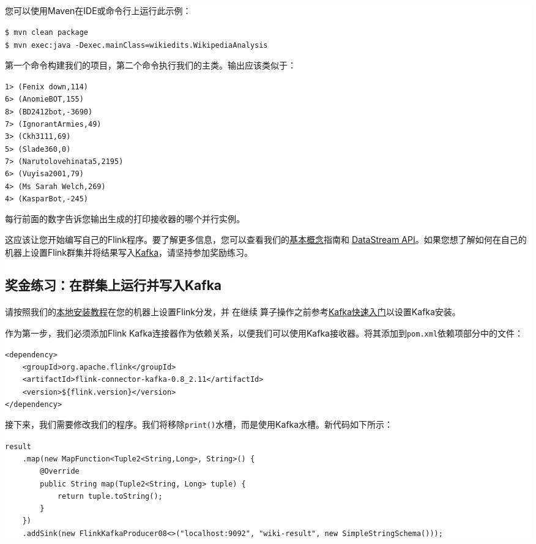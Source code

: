 

您可以使用Maven在IDE或命令行上运行此示例：



```
$ mvn clean package
$ mvn exec:java -Dexec.mainClass=wikiedits.WikipediaAnalysis
```



第一个命令构建我们的项目，第二个命令执行我们的主类。输出应该类似于：



```
1> (Fenix down,114)
6> (AnomieBOT,155)
8> (BD2412bot,-3690)
7> (IgnorantArmies,49)
3> (Ckh3111,69)
5> (Slade360,0)
7> (Narutolovehinata5,2195)
6> (Vuyisa2001,79)
4> (Ms Sarah Welch,269)
4> (KasparBot,-245)
```



每行前面的数字告诉您输出生成的打印接收器的哪个并行实例。

这应该让您开始编写自己的Flink程序。要了解更多信息，您可以查看我们的[基本概念](https://flink.sojb.cn/dev/api_concepts.html)指南和 [DataStream API](https://flink.sojb.cn/dev/datastream_api.html)。如果您想了解如何在自己的机器上设置Flink群集并将结果写入[Kafka](http://kafka.apache.org)，请坚持参加奖励练习。

## 奖金练习：在群集上运行并写入Kafka

请按照我们的[本地安装教程](local_setup.html)在您的机器上设置Flink分发，并 在继续 算子操作之前参考[Kafka快速入门](https://kafka.apache.org/documentation.html#quickstart)以设置Kafka安装。

作为第一步，我们必须添加Flink Kafka连接器作为依赖关系，以便我们可以使用Kafka接收器。将其添加到`pom.xml`依赖项部分中的文件：



```
<dependency>
    <groupId>org.apache.flink</groupId>
    <artifactId>flink-connector-kafka-0.8_2.11</artifactId>
    <version>${flink.version}</version>
</dependency>
```



接下来，我们需要修改我们的程序。我们将移除`print()`水槽，而是使用Kafka水槽。新代码如下所示：



```
result
    .map(new MapFunction<Tuple2<String,Long>, String>() {
        @Override
        public String map(Tuple2<String, Long> tuple) {
            return tuple.toString();
        }
    })
    .addSink(new FlinkKafkaProducer08<>("localhost:9092", "wiki-result", new SimpleStringSchema()));
```
